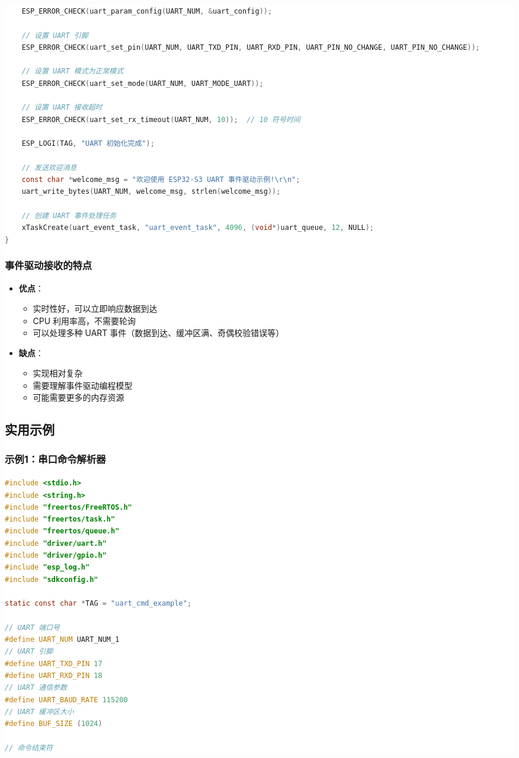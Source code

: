 ```c
    ESP_ERROR_CHECK(uart_param_config(UART_NUM, &uart_config));
    
    // 设置 UART 引脚
    ESP_ERROR_CHECK(uart_set_pin(UART_NUM, UART_TXD_PIN, UART_RXD_PIN, UART_PIN_NO_CHANGE, UART_PIN_NO_CHANGE));
    
    // 设置 UART 模式为正常模式
    ESP_ERROR_CHECK(uart_set_mode(UART_NUM, UART_MODE_UART));
    
    // 设置 UART 接收超时
    ESP_ERROR_CHECK(uart_set_rx_timeout(UART_NUM, 10));  // 10 符号时间
    
    ESP_LOGI(TAG, "UART 初始化完成");
    
    // 发送欢迎消息
    const char *welcome_msg = "欢迎使用 ESP32-S3 UART 事件驱动示例!\r\n";
    uart_write_bytes(UART_NUM, welcome_msg, strlen(welcome_msg));
    
    // 创建 UART 事件处理任务
    xTaskCreate(uart_event_task, "uart_event_task", 4096, (void*)uart_queue, 12, NULL);
}
```

### 事件驱动接收的特点

- **优点**：
  - 实时性好，可以立即响应数据到达
  - CPU 利用率高，不需要轮询
  - 可以处理多种 UART 事件（数据到达、缓冲区满、奇偶校验错误等）

- **缺点**：
  - 实现相对复杂
  - 需要理解事件驱动编程模型
  - 可能需要更多的内存资源

## 实用示例

### 示例1：串口命令解析器

```c
#include <stdio.h>
#include <string.h>
#include "freertos/FreeRTOS.h"
#include "freertos/task.h"
#include "freertos/queue.h"
#include "driver/uart.h"
#include "driver/gpio.h"
#include "esp_log.h"
#include "sdkconfig.h"

static const char *TAG = "uart_cmd_example";

// UART 端口号
#define UART_NUM UART_NUM_1
// UART 引脚
#define UART_TXD_PIN 17
#define UART_RXD_PIN 18
// UART 通信参数
#define UART_BAUD_RATE 115200
// UART 缓冲区大小
#define BUF_SIZE (1024)

// 命令结束符
```